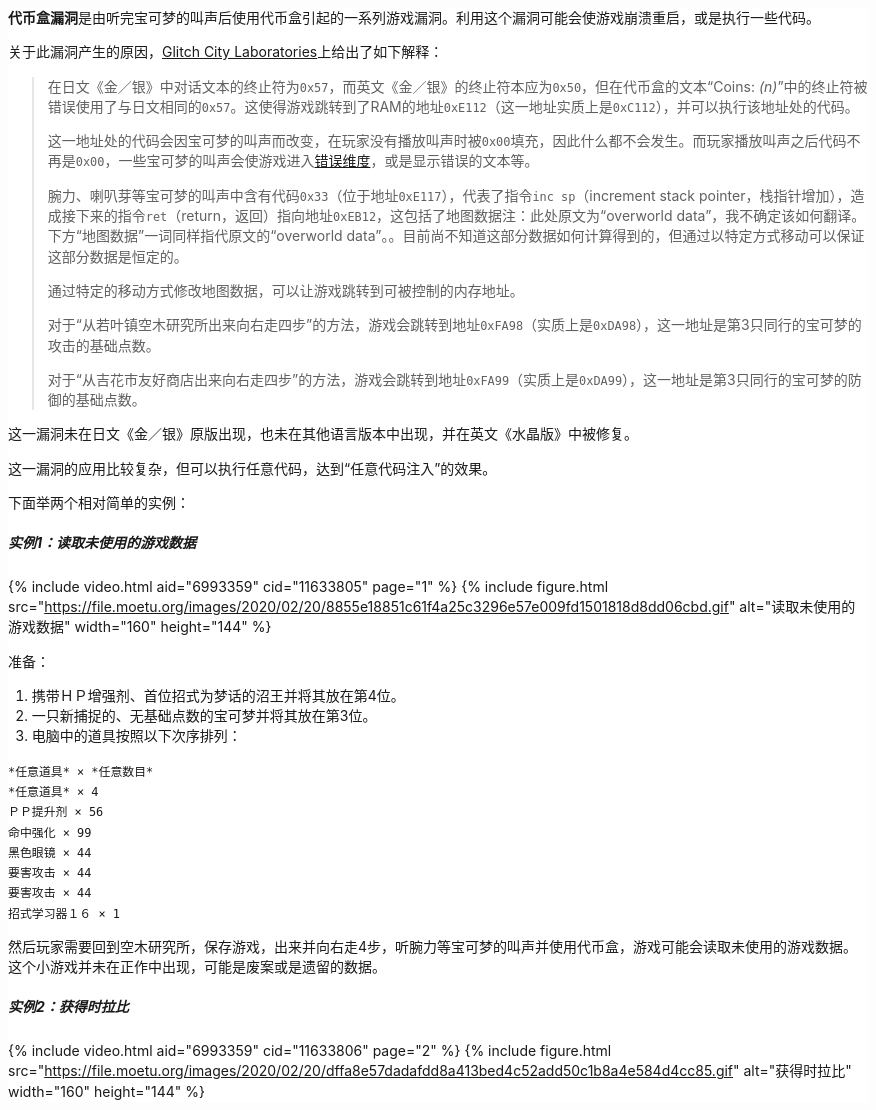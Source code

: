 **代币盒漏洞**是由听完宝可梦的叫声后使用代币盒引起的一系列游戏漏洞。利用这个漏洞可能会使游戏崩溃重启，或是执行一些代码。

关于此漏洞产生的原因，[Glitch City Laboratories](http://glitchcity.info/w/index.php?title=Coin_Case_glitch)上给出了如下解释：

> 在日文《金／银》中对话文本的终止符为`0x57`，而英文《金／银》的终止符本应为`0x50`，但在代币盒的文本“Coins: *(n)*”中的终止符被错误使用了与日文相同的`0x57`。这使得游戏跳转到了RAM的地址`0xE112`（这一地址实质上是`0xC112`），并可以执行该地址处的代码。
>
> 这一地址处的代码会因宝可梦的叫声而改变，在玩家没有播放叫声时被`0x00`填充，因此什么都不会发生。而玩家播放叫声之后代码不再是`0x00`，一些宝可梦的叫声会使游戏进入[错误维度](#4-错误维度)，或是显示错误的文本等。
>
> 腕力、喇叭芽等宝可梦的叫声中含有代码`0x33`（位于地址`0xE117`），代表了指令`inc sp`（increment stack pointer，栈指针增加），造成接下来的指令`ret`（return，返回）指向地址`0xEB12`，这包括了地图数据<span class="footnote">注：此处原文为“overworld data”，我不确定该如何翻译。下方“地图数据”一词同样指代原文的“overworld data”。</span>。目前尚不知道这部分数据如何计算得到的，但通过以特定方式移动可以保证这部分数据是恒定的。
>
> 通过特定的移动方式修改地图数据，可以让游戏跳转到可被控制的内存地址。
>
> 对于“从若叶镇空木研究所出来向右走四步”的方法，游戏会跳转到地址`0xFA98`（实质上是`0xDA98`），这一地址是第3只同行的宝可梦的攻击的基础点数。
>
> 对于“从吉花市友好商店出来向右走四步”的方法，游戏会跳转到地址`0xFA99`（实质上是`0xDA99`），这一地址是第3只同行的宝可梦的防御的基础点数。

这一漏洞未在日文《金／银》原版出现，也未在其他语言版本中出现，并在英文《水晶版》中被修复。

这一漏洞的应用比较复杂，但可以执行任意代码，达到“任意代码注入”的效果。

下面举两个相对简单的实例：

##### 实例1：读取未使用的游戏数据

{% include video.html aid="6993359" cid="11633805" page="1" %}
{% include figure.html src="https://file.moetu.org/images/2020/02/20/8855e18851c61f4a25c3296e57e009fd1501818d8dd06cbd.gif" alt="读取未使用的游戏数据" width="160" height="144" %}

准备：

1. 携带ＨＰ增强剂、首位招式为梦话的沼王并将其放在第4位。
2. 一只新捕捉的、无基础点数的宝可梦并将其放在第3位。
3. 电脑中的道具按照以下次序排列：

```
*任意道具* × *任意数目*
*任意道具* × 4
ＰＰ提升剂 × 56
命中强化 × 99
黑色眼镜 × 44
要害攻击 × 44
要害攻击 × 44
招式学习器１６ × 1
```

然后玩家需要回到空木研究所，保存游戏，出来并向右走4步，听腕力等宝可梦的叫声并使用代币盒，游戏可能会读取未使用的游戏数据。这个小游戏并未在正作中出现，可能是废案或是遗留的数据。

##### 实例2：获得时拉比

{% include video.html aid="6993359" cid="11633806" page="2" %}
{% include figure.html src="https://file.moetu.org/images/2020/02/20/dffa8e57dadafdd8a413bed4c52add50c1b8a4e584d4cc85.gif" alt="获得时拉比" width="160" height="144" %}
